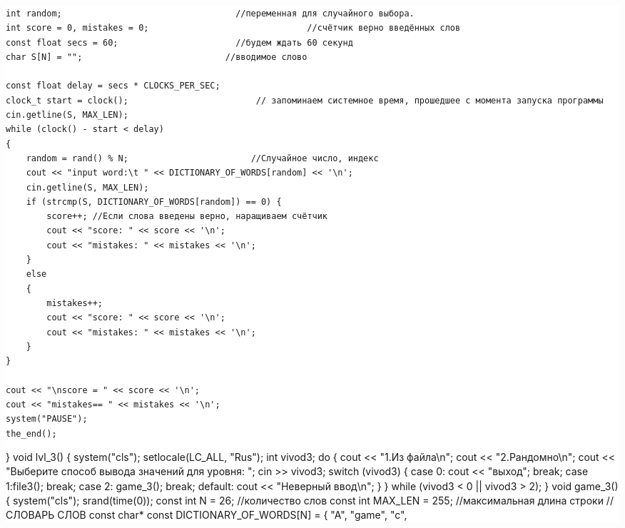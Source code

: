 	int random;                                  //переменная для случайного выбора.
	int score = 0, mistakes = 0;                               //счётчик верно введённых слов
	const float secs = 60;                       //будем ждать 60 секунд
	char S[N] = "";                            //вводимое слово

	const float delay = secs * CLOCKS_PER_SEC;
	clock_t start = clock();                         // запоминаем системное время, прошедшее с момента запуска программы
	cin.getline(S, MAX_LEN);
	while (clock() - start < delay)
	{
		random = rand() % N;                        //Случайное число, индекс
		cout << "input word:\t " << DICTIONARY_OF_WORDS[random] << '\n';
		cin.getline(S, MAX_LEN);
		if (strcmp(S, DICTIONARY_OF_WORDS[random]) == 0) {
			score++; //Если слова введены верно, наращиваем счётчик
			cout << "score: " << score << '\n';
			cout << "mistakes: " << mistakes << '\n';
		}
		else
		{
			mistakes++;
			cout << "score: " << score << '\n';
			cout << "mistakes: " << mistakes << '\n';
		}
	}

	cout << "\nscore = " << score << '\n';
	cout << "mistakes== " << mistakes << '\n';
	system("PAUSE");
	the_end();
}
void lvl_3()
{
	system("cls");
	setlocale(LC_ALL, "Rus");
	int vivod3;
	do
	{
		cout << "1.Из файла\n";
		cout << "2.Рандомно\n";
		cout << "Выберите способ вывода значений для уровня:  ";
		cin >> vivod3;
		switch (vivod3)
		{
		case 0: cout << "выход"; break;
		case 1:file3(); break;
		case 2: game_3(); break;
		default: cout << "Неверный ввод\n";
		}
	} while (vivod3 < 0 || vivod3 > 2);
}
void game_3()
{
	system("cls");
	srand(time(0));
	const int N = 26;           //количество слов
	const int MAX_LEN = 255;    //максимальная длина строки
	// СЛОВАРЬ СЛОВ 
	const char* const DICTIONARY_OF_WORDS[N] =
	{
		"A",
		"game",
		"c",